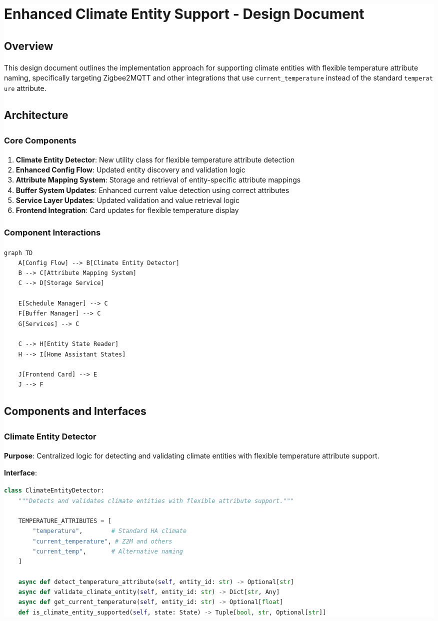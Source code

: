 # Enhanced Climate Entity Support - Design Document

## Overview

This design document outlines the implementation approach for supporting climate entities with flexible temperature attribute naming, specifically targeting Zigbee2MQTT and other integrations that use `current_temperature` instead of the standard `temperature` attribute.

## Architecture

### Core Components

1. **Climate Entity Detector**: New utility class for flexible temperature attribute detection
2. **Enhanced Config Flow**: Updated entity discovery and validation logic
3. **Attribute Mapping System**: Storage and retrieval of entity-specific attribute mappings
4. **Buffer System Updates**: Enhanced current value detection using correct attributes
5. **Service Layer Updates**: Updated validation and value retrieval logic
6. **Frontend Integration**: Card updates for flexible temperature display

### Component Interactions

```mermaid
graph TD
    A[Config Flow] --> B[Climate Entity Detector]
    B --> C[Attribute Mapping System]
    C --> D[Storage Service]
    
    E[Schedule Manager] --> C
    F[Buffer Manager] --> C
    G[Services] --> C
    
    C --> H[Entity State Reader]
    H --> I[Home Assistant States]
    
    J[Frontend Card] --> E
    J --> F
```

## Components and Interfaces

### Climate Entity Detector

**Purpose**: Centralized logic for detecting and validating climate entities with flexible temperature attribute support.

**Interface**:
```python
class ClimateEntityDetector:
    """Detects and validates climate entities with flexible attribute support."""
    
    TEMPERATURE_ATTRIBUTES = [
        "temperature",        # Standard HA climate
        "current_temperature", # Z2M and others
        "current_temp",       # Alternative naming
    ]
    
    async def detect_temperature_attribute(self, entity_id: str) -> Optional[str]
    async def validate_climate_entity(self, entity_id: str) -> Dict[str, Any]
    async def get_current_temperature(self, entity_id: str) -> Optional[float]
    def is_climate_entity_supported(self, state: State) -> Tuple[bool, str, Optional[str]]
```
